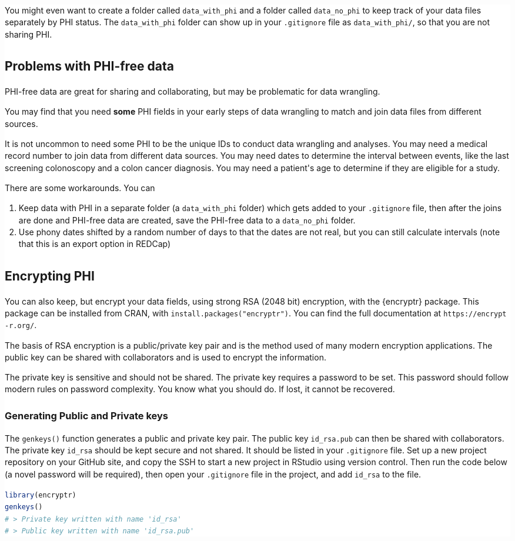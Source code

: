 You might even want to create a folder called `data_with_phi` and a folder called `data_no_phi` to keep track of your data files separately by PHI status. The `data_with_phi` folder can show up in your `.gitignore` file as `data_with_phi/`, so that you are not sharing PHI.

## Problems with PHI-free data

PHI-free data are great for sharing and collaborating, but may be problematic for data wrangling.

You may find that you need **some** PHI fields in your early steps of data wrangling to match and join data files from different sources.

It is not uncommon to need some PHI to be the unique IDs to conduct data wrangling and analyses. You may need a medical record number to join data from different data sources. You may need dates to determine the interval between events, like the last screening colonoscopy and a colon cancer diagnosis. You may need a patient's age to determine if they are eligible for a study.

There are some workarounds. You can 

1. Keep data with PHI in a separate folder (a `data_with_phi` folder) which gets added to your `.gitignore` file, then after the joins are done and PHI-free data are created, save the PHI-free data to a `data_no_phi` folder.
2. Use phony dates shifted by a random number of days to that the dates are not real, but you can still calculate intervals (note that this is an export option in REDCap)

## Encrypting PHI

You can also keep, but encrypt your data fields, using strong RSA (2048 bit) encryption, with the {encryptr} package. This package can be installed from CRAN, with `install.packages("encryptr")`. You can find the full documentation at `https://encrypt-r.org/`.

The basis of RSA encryption is a public/private key pair and is the method used of many modern encryption applications. The public key can be shared with collaborators and is used to encrypt the information.

The private key is sensitive and should not be shared. The private key requires a password to be set. This password should follow modern rules on password complexity. You know what you should do. If lost, it cannot be recovered.

### Generating Public and Private keys

The `genkeys()` function generates a public and private key pair. The public key `id_rsa.pub` can then be shared with collaborators. The private key `id_rsa` should be kept secure and not shared. It should be listed in your `.gitignore` file. Set up a new project repository on your GitHub site, and copy the SSH to start a new project in RStudio using version control. Then run the code below (a novel password will be required), then open your `.gitignore` file in the project, and add `id_rsa` to the file.


``` r
library(encryptr)
genkeys()
# > Private key written with name 'id_rsa'
# > Public key written with name 'id_rsa.pub'
```

